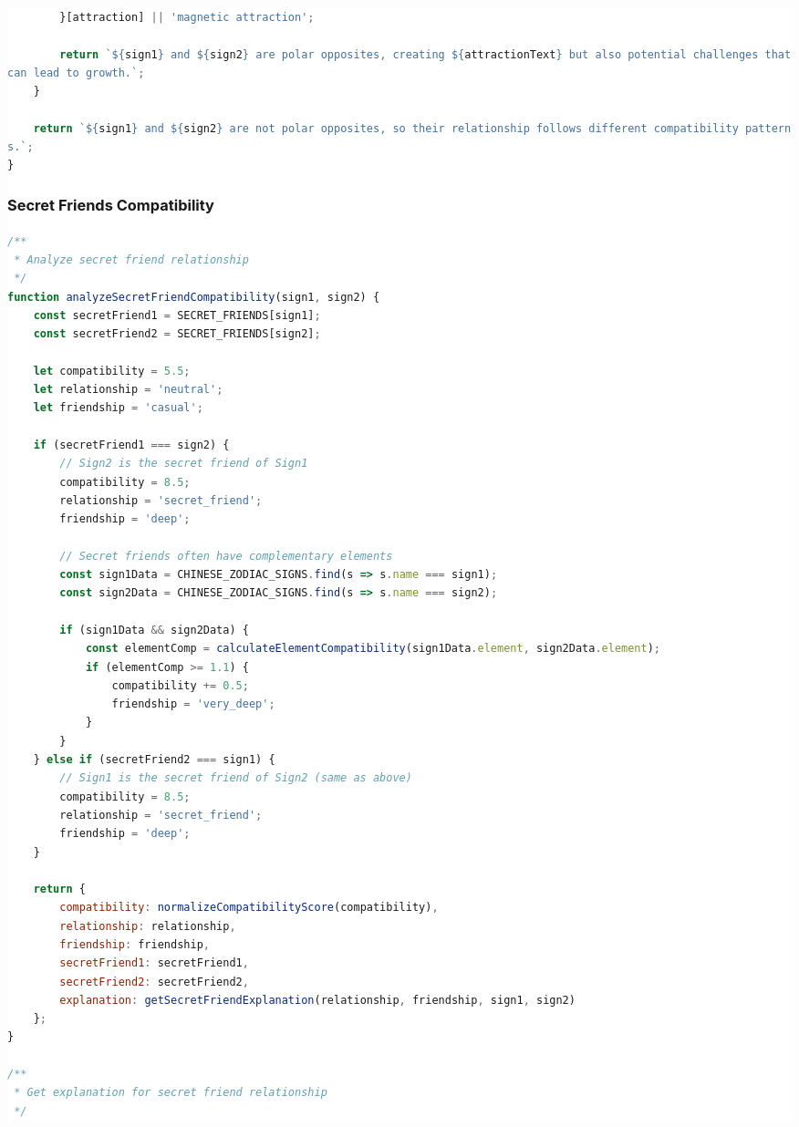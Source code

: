 ```javascript
        }[attraction] || 'magnetic attraction';

        return `${sign1} and ${sign2} are polar opposites, creating ${attractionText} but also potential challenges that can lead to growth.`;
    }

    return `${sign1} and ${sign2} are not polar opposites, so their relationship follows different compatibility patterns.`;
}
```

### Secret Friends Compatibility

```javascript
/**
 * Analyze secret friend relationship
 */
function analyzeSecretFriendCompatibility(sign1, sign2) {
    const secretFriend1 = SECRET_FRIENDS[sign1];
    const secretFriend2 = SECRET_FRIENDS[sign2];

    let compatibility = 5.5;
    let relationship = 'neutral';
    let friendship = 'casual';

    if (secretFriend1 === sign2) {
        // Sign2 is the secret friend of Sign1
        compatibility = 8.5;
        relationship = 'secret_friend';
        friendship = 'deep';

        // Secret friends often have complementary elements
        const sign1Data = CHINESE_ZODIAC_SIGNS.find(s => s.name === sign1);
        const sign2Data = CHINESE_ZODIAC_SIGNS.find(s => s.name === sign2);

        if (sign1Data && sign2Data) {
            const elementComp = calculateElementCompatibility(sign1Data.element, sign2Data.element);
            if (elementComp >= 1.1) {
                compatibility += 0.5;
                friendship = 'very_deep';
            }
        }
    } else if (secretFriend2 === sign1) {
        // Sign1 is the secret friend of Sign2 (same as above)
        compatibility = 8.5;
        relationship = 'secret_friend';
        friendship = 'deep';
    }

    return {
        compatibility: normalizeCompatibilityScore(compatibility),
        relationship: relationship,
        friendship: friendship,
        secretFriend1: secretFriend1,
        secretFriend2: secretFriend2,
        explanation: getSecretFriendExplanation(relationship, friendship, sign1, sign2)
    };
}

/**
 * Get explanation for secret friend relationship
 */
```